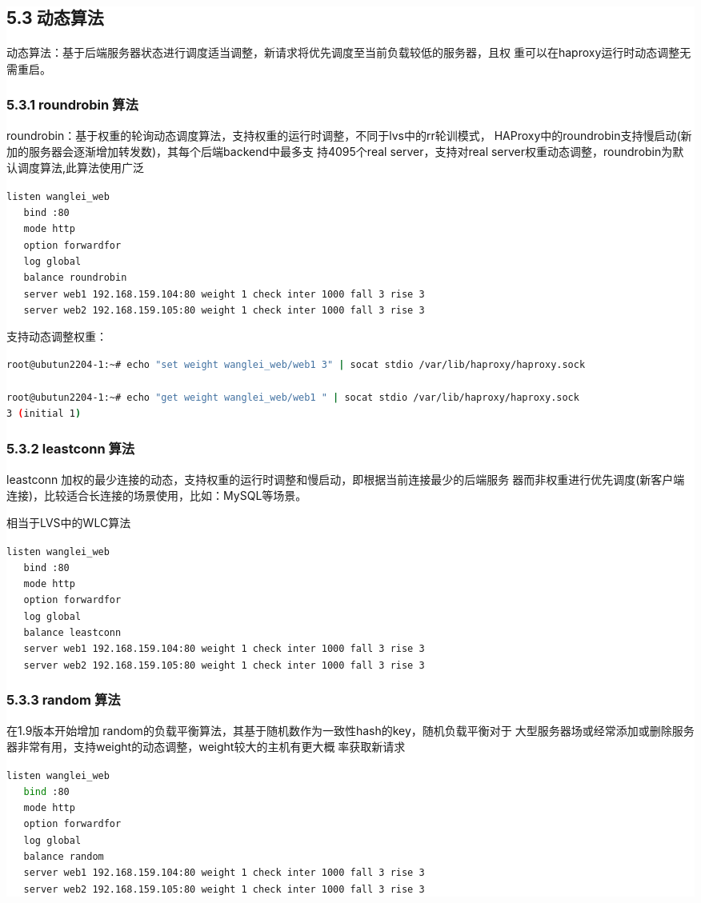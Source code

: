 ## 5.3 动态算法

动态算法：基于后端服务器状态进行调度适当调整，新请求将优先调度至当前负载较低的服务器，且权 重可以在haproxy运行时动态调整无需重启。

### 5.3.1 roundrobin 算法

roundrobin：基于权重的轮询动态调度算法，支持权重的运行时调整，不同于lvs中的rr轮训模式， HAProxy中的roundrobin支持慢启动(新加的服务器会逐渐增加转发数)，其每个后端backend中最多支 持4095个real server，支持对real server权重动态调整，roundrobin为默认调度算法,此算法使用广泛

```http
listen wanglei_web
   bind :80
   mode http
   option forwardfor
   log global
   balance roundrobin
   server web1 192.168.159.104:80 weight 1 check inter 1000 fall 3 rise 3
   server web2 192.168.159.105:80 weight 1 check inter 1000 fall 3 rise 3
```

支持动态调整权重：

```bash
root@ubutun2204-1:~# echo "set weight wanglei_web/web1 3" | socat stdio /var/lib/haproxy/haproxy.sock 

root@ubutun2204-1:~# echo "get weight wanglei_web/web1 " | socat stdio /var/lib/haproxy/haproxy.sock 
3 (initial 1)
```

### 5.3.2 leastconn 算法

leastconn 加权的最少连接的动态，支持权重的运行时调整和慢启动，即根据当前连接最少的后端服务 器而非权重进行优先调度(新客户端连接)，比较适合长连接的场景使用，比如：MySQL等场景。

相当于LVS中的WLC算法

```http
listen wanglei_web
   bind :80
   mode http
   option forwardfor
   log global
   balance leastconn
   server web1 192.168.159.104:80 weight 1 check inter 1000 fall 3 rise 3
   server web2 192.168.159.105:80 weight 1 check inter 1000 fall 3 rise 3
```

### 5.3.3 random 算法

在1.9版本开始增加 random的负载平衡算法，其基于随机数作为一致性hash的key，随机负载平衡对于 大型服务器场或经常添加或删除服务器非常有用，支持weight的动态调整，weight较大的主机有更大概 率获取新请求

```bash
listen wanglei_web
   bind :80
   mode http
   option forwardfor
   log global
   balance random
   server web1 192.168.159.104:80 weight 1 check inter 1000 fall 3 rise 3
   server web2 192.168.159.105:80 weight 1 check inter 1000 fall 3 rise 3
```
